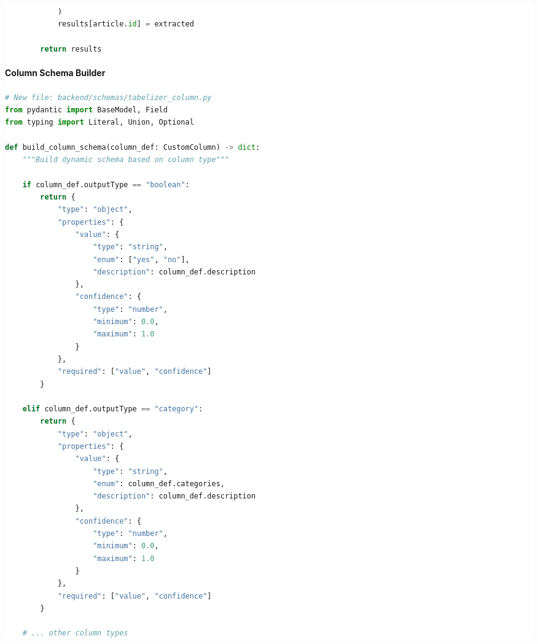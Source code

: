 ```python
            )
            results[article.id] = extracted
            
        return results
```

#### Column Schema Builder
```python
# New file: backend/schemas/tabelizer_column.py
from pydantic import BaseModel, Field
from typing import Literal, Union, Optional

def build_column_schema(column_def: CustomColumn) -> dict:
    """Build dynamic schema based on column type"""
    
    if column_def.outputType == "boolean":
        return {
            "type": "object",
            "properties": {
                "value": {
                    "type": "string",
                    "enum": ["yes", "no"],
                    "description": column_def.description
                },
                "confidence": {
                    "type": "number",
                    "minimum": 0.0,
                    "maximum": 1.0
                }
            },
            "required": ["value", "confidence"]
        }
    
    elif column_def.outputType == "category":
        return {
            "type": "object",
            "properties": {
                "value": {
                    "type": "string",
                    "enum": column_def.categories,
                    "description": column_def.description
                },
                "confidence": {
                    "type": "number",
                    "minimum": 0.0,
                    "maximum": 1.0
                }
            },
            "required": ["value", "confidence"]
        }
    
    # ... other column types
```
